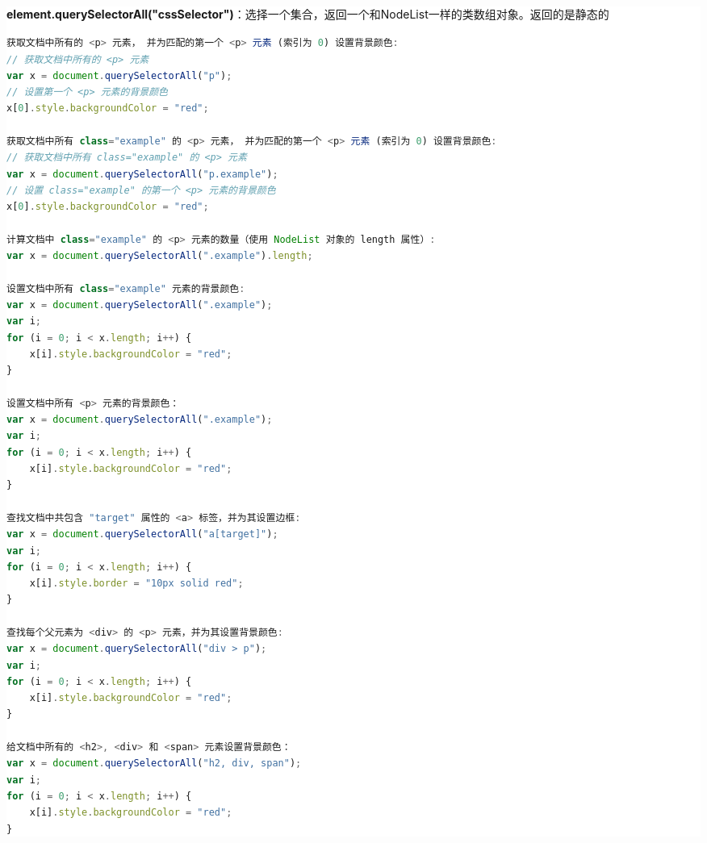 

**element.querySelectorAll("cssSelector")**：选择一个集合，返回一个和NodeList一样的类数组对象。返回的是静态的

```javascript
获取文档中所有的 <p> 元素， 并为匹配的第一个 <p> 元素 (索引为 0) 设置背景颜色:
// 获取文档中所有的 <p> 元素
var x = document.querySelectorAll("p"); 
// 设置第一个 <p> 元素的背景颜色
x[0].style.backgroundColor = "red";

获取文档中所有 class="example" 的 <p> 元素， 并为匹配的第一个 <p> 元素 (索引为 0) 设置背景颜色:
// 获取文档中所有 class="example" 的 <p> 元素
var x = document.querySelectorAll("p.example"); 
// 设置 class="example" 的第一个 <p> 元素的背景颜色
x[0].style.backgroundColor = "red";

计算文档中 class="example" 的 <p> 元素的数量（使用 NodeList 对象的 length 属性）:
var x = document.querySelectorAll(".example").length;

设置文档中所有 class="example" 元素的背景颜色:
var x = document.querySelectorAll(".example");
var i;
for (i = 0; i < x.length; i++) {
    x[i].style.backgroundColor = "red";
}

设置文档中所有 <p> 元素的背景颜色：
var x = document.querySelectorAll(".example");
var i;
for (i = 0; i < x.length; i++) {
    x[i].style.backgroundColor = "red";
}

查找文档中共包含 "target" 属性的 <a> 标签，并为其设置边框:
var x = document.querySelectorAll("a[target]");
var i;
for (i = 0; i < x.length; i++) {
    x[i].style.border = "10px solid red";
}

查找每个父元素为 <div> 的 <p> 元素，并为其设置背景颜色:
var x = document.querySelectorAll("div > p");
var i;
for (i = 0; i < x.length; i++) {
    x[i].style.backgroundColor = "red";
}

给文档中所有的 <h2>, <div> 和 <span> 元素设置背景颜色：
var x = document.querySelectorAll("h2, div, span");
var i;
for (i = 0; i < x.length; i++) {
    x[i].style.backgroundColor = "red";
}
```
